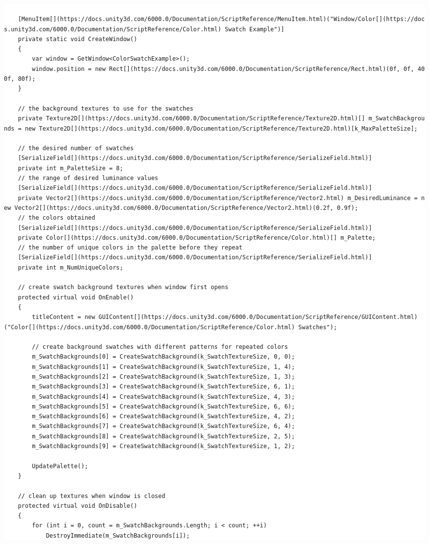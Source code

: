 ```
  
    [MenuItem[](https://docs.unity3d.com/6000.0/Documentation/ScriptReference/MenuItem.html)("Window/Color[](https://docs.unity3d.com/6000.0/Documentation/ScriptReference/Color.html) Swatch Example")]
    private static void CreateWindow()
    {
        var window = GetWindow<ColorSwatchExample>();
        window.position = new Rect[](https://docs.unity3d.com/6000.0/Documentation/ScriptReference/Rect.html)(0f, 0f, 400f, 80f);
    }  
  
    // the background textures to use for the swatches
    private Texture2D[](https://docs.unity3d.com/6000.0/Documentation/ScriptReference/Texture2D.html)[] m_SwatchBackgrounds = new Texture2D[](https://docs.unity3d.com/6000.0/Documentation/ScriptReference/Texture2D.html)[k_MaxPaletteSize];  
  
    // the desired number of swatches
    [SerializeField[](https://docs.unity3d.com/6000.0/Documentation/ScriptReference/SerializeField.html)]
    private int m_PaletteSize = 8;
    // the range of desired luminance values
    [SerializeField[](https://docs.unity3d.com/6000.0/Documentation/ScriptReference/SerializeField.html)]
    private Vector2[](https://docs.unity3d.com/6000.0/Documentation/ScriptReference/Vector2.html) m_DesiredLuminance = new Vector2[](https://docs.unity3d.com/6000.0/Documentation/ScriptReference/Vector2.html)(0.2f, 0.9f);
    // the colors obtained
    [SerializeField[](https://docs.unity3d.com/6000.0/Documentation/ScriptReference/SerializeField.html)]
    private Color[](https://docs.unity3d.com/6000.0/Documentation/ScriptReference/Color.html)[] m_Palette;
    // the number of unique colors in the palette before they repeat
    [SerializeField[](https://docs.unity3d.com/6000.0/Documentation/ScriptReference/SerializeField.html)]
    private int m_NumUniqueColors;  
  
    // create swatch background textures when window first opens
    protected virtual void OnEnable()
    {
        titleContent = new GUIContent[](https://docs.unity3d.com/6000.0/Documentation/ScriptReference/GUIContent.html)("Color[](https://docs.unity3d.com/6000.0/Documentation/ScriptReference/Color.html) Swatches");  
  
        // create background swatches with different patterns for repeated colors
        m_SwatchBackgrounds[0] = CreateSwatchBackground(k_SwatchTextureSize, 0, 0);
        m_SwatchBackgrounds[1] = CreateSwatchBackground(k_SwatchTextureSize, 1, 4);
        m_SwatchBackgrounds[2] = CreateSwatchBackground(k_SwatchTextureSize, 1, 3);
        m_SwatchBackgrounds[3] = CreateSwatchBackground(k_SwatchTextureSize, 6, 1);
        m_SwatchBackgrounds[4] = CreateSwatchBackground(k_SwatchTextureSize, 4, 3);
        m_SwatchBackgrounds[5] = CreateSwatchBackground(k_SwatchTextureSize, 6, 6);
        m_SwatchBackgrounds[6] = CreateSwatchBackground(k_SwatchTextureSize, 4, 2);
        m_SwatchBackgrounds[7] = CreateSwatchBackground(k_SwatchTextureSize, 6, 4);
        m_SwatchBackgrounds[8] = CreateSwatchBackground(k_SwatchTextureSize, 2, 5);
        m_SwatchBackgrounds[9] = CreateSwatchBackground(k_SwatchTextureSize, 1, 2);  
  
        UpdatePalette();
    }  
  
    // clean up textures when window is closed
    protected virtual void OnDisable()
    {
        for (int i = 0, count = m_SwatchBackgrounds.Length; i < count; ++i)
            DestroyImmediate(m_SwatchBackgrounds[i]);
```